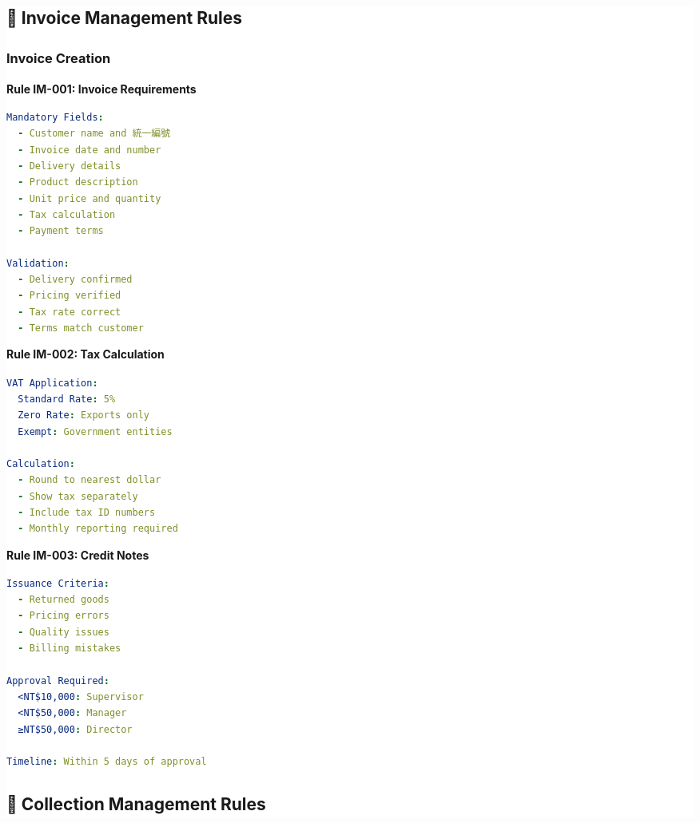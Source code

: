## 📑 Invoice Management Rules

### Invoice Creation

**Rule IM-001: Invoice Requirements**
```yaml
Mandatory Fields:
  - Customer name and 統一編號
  - Invoice date and number
  - Delivery details
  - Product description
  - Unit price and quantity
  - Tax calculation
  - Payment terms
  
Validation:
  - Delivery confirmed
  - Pricing verified
  - Tax rate correct
  - Terms match customer
```

**Rule IM-002: Tax Calculation**
```yaml
VAT Application:
  Standard Rate: 5%
  Zero Rate: Exports only
  Exempt: Government entities
  
Calculation:
  - Round to nearest dollar
  - Show tax separately
  - Include tax ID numbers
  - Monthly reporting required
```

**Rule IM-003: Credit Notes**
```yaml
Issuance Criteria:
  - Returned goods
  - Pricing errors
  - Quality issues
  - Billing mistakes
  
Approval Required:
  <NT$10,000: Supervisor
  <NT$50,000: Manager
  ≥NT$50,000: Director
  
Timeline: Within 5 days of approval
```

## 🔄 Collection Management Rules

